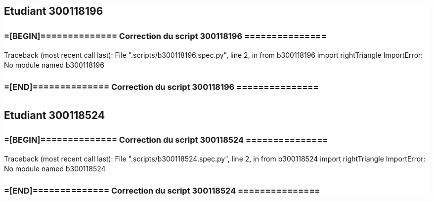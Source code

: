 ## Etudiant 300118196 
###  =[BEGIN]============== Correction du script 300118196 =============== 
Traceback (most recent call last):
  File ".scripts/b300118196.spec.py", line 2, in <module>
    from b300118196 import rightTriangle
ImportError: No module named b300118196
###  =[END]============== Correction du script 300118196 =============== 

## Etudiant 300118524 
###  =[BEGIN]============== Correction du script 300118524 =============== 
Traceback (most recent call last):
  File ".scripts/b300118524.spec.py", line 2, in <module>
    from b300118524 import rightTriangle
ImportError: No module named b300118524
###  =[END]============== Correction du script 300118524 =============== 

